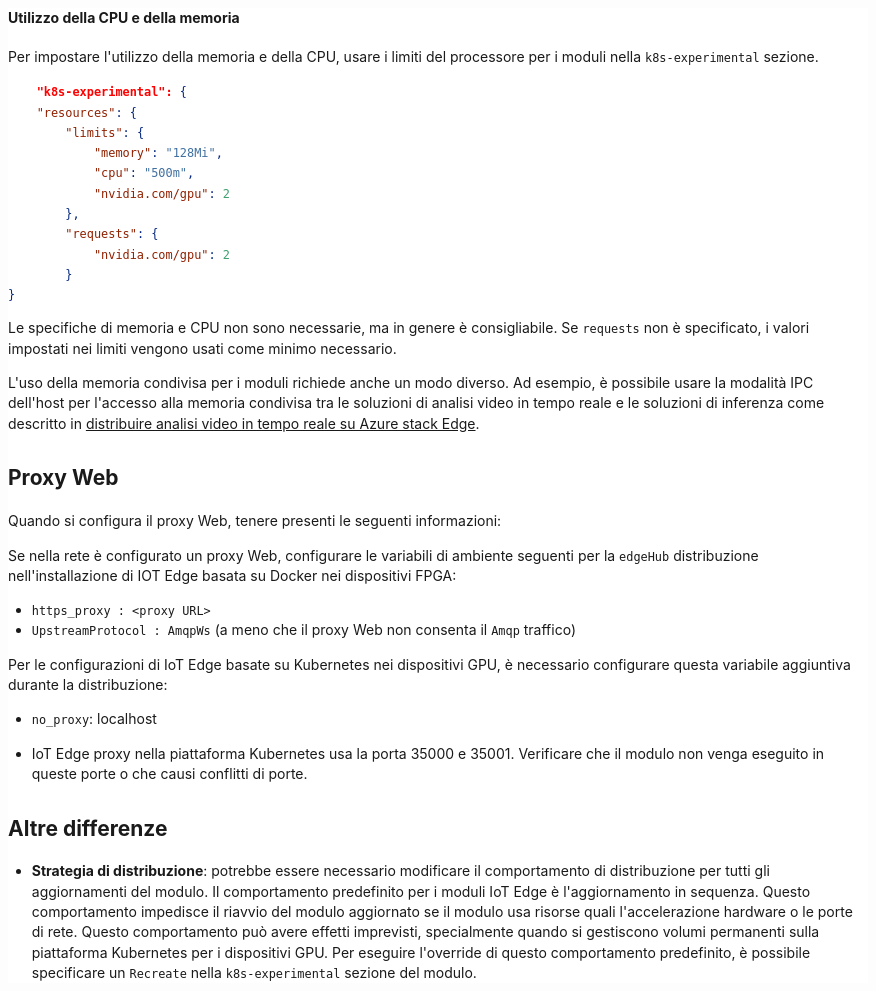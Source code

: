 #### <a name="memory-and-cpu-usage"></a>Utilizzo della CPU e della memoria
 
Per impostare l'utilizzo della memoria e della CPU, usare i limiti del processore per i moduli nella `k8s-experimental` sezione. 

```json
    "k8s-experimental": {
    "resources": {
        "limits": {
            "memory": "128Mi",
            "cpu": "500m",
            "nvidia.com/gpu": 2
        },
        "requests": {
            "nvidia.com/gpu": 2
        }
}
```
Le specifiche di memoria e CPU non sono necessarie, ma in genere è consigliabile. Se `requests` non è specificato, i valori impostati nei limiti vengono usati come minimo necessario. 

L'uso della memoria condivisa per i moduli richiede anche un modo diverso. Ad esempio, è possibile usare la modalità IPC dell'host per l'accesso alla memoria condivisa tra le soluzioni di analisi video in tempo reale e le soluzioni di inferenza come descritto in [distribuire analisi video in tempo reale su Azure stack Edge](../media-services/live-video-analytics-edge/deploy-azure-stack-edge-how-to.md#deploy-live-video-analytics-edge-module-using-azure-portal).


## <a name="web-proxy"></a>Proxy Web 

Quando si configura il proxy Web, tenere presenti le seguenti informazioni:

Se nella rete è configurato un proxy Web, configurare le variabili di ambiente seguenti per la `edgeHub` distribuzione nell'installazione di IOT Edge basata su Docker nei dispositivi FPGA:

- `https_proxy : <proxy URL>`
- `UpstreamProtocol : AmqpWs` (a meno che il proxy Web non consenta il `Amqp` traffico)

Per le configurazioni di IoT Edge basate su Kubernetes nei dispositivi GPU, è necessario configurare questa variabile aggiuntiva durante la distribuzione:

- `no_proxy`: localhost

- IoT Edge proxy nella piattaforma Kubernetes usa la porta 35000 e 35001. Verificare che il modulo non venga eseguito in queste porte o che causi conflitti di porte. 

## <a name="other-differences"></a>Altre differenze

- **Strategia di distribuzione**: potrebbe essere necessario modificare il comportamento di distribuzione per tutti gli aggiornamenti del modulo. Il comportamento predefinito per i moduli IoT Edge è l'aggiornamento in sequenza. Questo comportamento impedisce il riavvio del modulo aggiornato se il modulo usa risorse quali l'accelerazione hardware o le porte di rete. Questo comportamento può avere effetti imprevisti, specialmente quando si gestiscono volumi permanenti sulla piattaforma Kubernetes per i dispositivi GPU. Per eseguire l'override di questo comportamento predefinito, è possibile specificare un `Recreate` nella `k8s-experimental` sezione del modulo.

